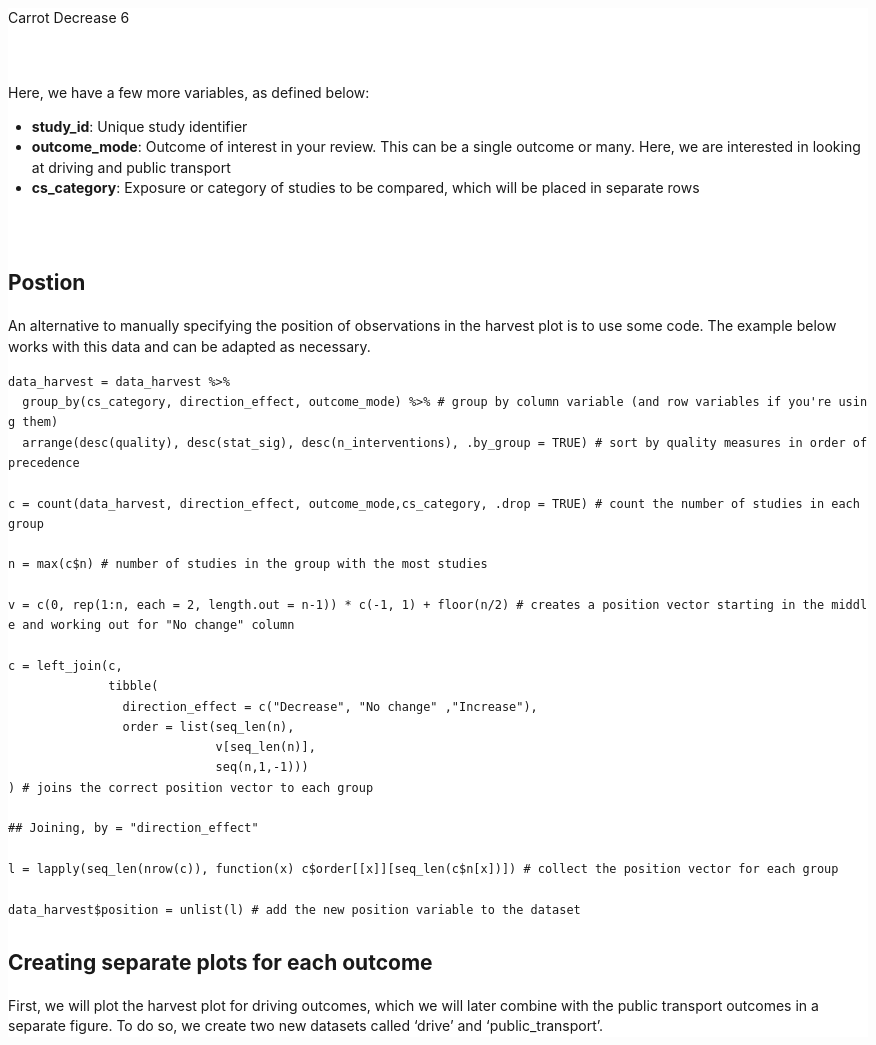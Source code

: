<td style="text-align: left;">Carrot</td>
<td style="text-align: left;">Decrease</td>
<td style="text-align: right;">6</td>
</tr>
</tbody>
</table>

<br><br> Here, we have a few more variables, as defined below:

-   **study\_id**: Unique study identifier <br>
-   **outcome\_mode**: Outcome of interest in your review. This can be a
    single outcome or many. Here, we are interested in looking at
    driving and public transport <br>
-   **cs\_category**: Exposure or category of studies to be compared,
    which will be placed in separate rows<br> <br><br>

## Postion

An alternative to manually specifying the position of observations in
the harvest plot is to use some code. The example below works with this
data and can be adapted as necessary.

    data_harvest = data_harvest %>%
      group_by(cs_category, direction_effect, outcome_mode) %>% # group by column variable (and row variables if you're using them)
      arrange(desc(quality), desc(stat_sig), desc(n_interventions), .by_group = TRUE) # sort by quality measures in order of precedence

    c = count(data_harvest, direction_effect, outcome_mode,cs_category, .drop = TRUE) # count the number of studies in each group

    n = max(c$n) # number of studies in the group with the most studies

    v = c(0, rep(1:n, each = 2, length.out = n-1)) * c(-1, 1) + floor(n/2) # creates a position vector starting in the middle and working out for "No change" column

    c = left_join(c,
                  tibble(
                    direction_effect = c("Decrease", "No change" ,"Increase"),
                    order = list(seq_len(n),
                                 v[seq_len(n)],
                                 seq(n,1,-1)))
    ) # joins the correct position vector to each group

    ## Joining, by = "direction_effect"

    l = lapply(seq_len(nrow(c)), function(x) c$order[[x]][seq_len(c$n[x])]) # collect the position vector for each group

    data_harvest$position = unlist(l) # add the new position variable to the dataset

## Creating separate plots for each outcome

First, we will plot the harvest plot for driving outcomes, which we will
later combine with the public transport outcomes in a separate figure.
To do so, we create two new datasets called ‘drive’ and
‘public\_transport’.
